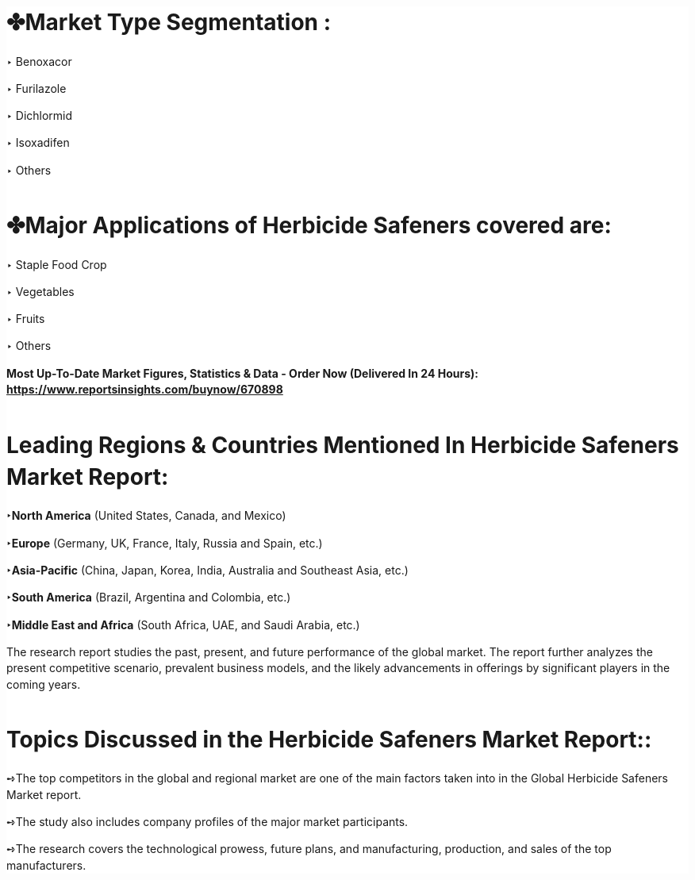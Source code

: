 # <strong>✤Market Type Segmentation :</strong>

‣ Benoxacor

‣ Furilazole

‣ Dichlormid

‣ Isoxadifen

‣ Others

# <strong>✤Major Applications of Herbicide Safeners covered are:</strong>

‣ Staple Food Crop

‣ Vegetables

‣ Fruits

‣ Others

<strong>Most Up-To-Date Market Figures, Statistics & Data - Order Now (Delivered In 24 Hours): <a href=https://www.reportsinsights.com/buynow/670898>https://www.reportsinsights.com/buynow/670898</a></strong>

# <strong>Leading Regions &amp; Countries Mentioned In Herbicide Safeners Market Report:</strong>

<strong>‣North America</strong> (United States, Canada, and Mexico)

<strong>‣Europe</strong> (Germany, UK, France, Italy, Russia and Spain, etc.)

<strong>‣Asia-Pacific</strong> (China, Japan, Korea, India, Australia and Southeast Asia, etc.)

<strong>‣South America</strong> (Brazil, Argentina and Colombia, etc.)

<strong>‣Middle East and Africa</strong> (South Africa, UAE, and Saudi Arabia, etc.)

The research report studies the past, present, and future performance of the global market. The report further analyzes the present competitive scenario, prevalent business models, and the likely advancements in offerings by significant players in the coming years.

# <strong>Topics Discussed in the Herbicide Safeners Market Report::</strong>

➺The top competitors in the global and regional market are one of the main factors taken into in the Global Herbicide Safeners Market report.

➺The study also includes company profiles of the major market participants.

➺The research covers the technological prowess, future plans, and manufacturing, production, and sales of the top manufacturers.
